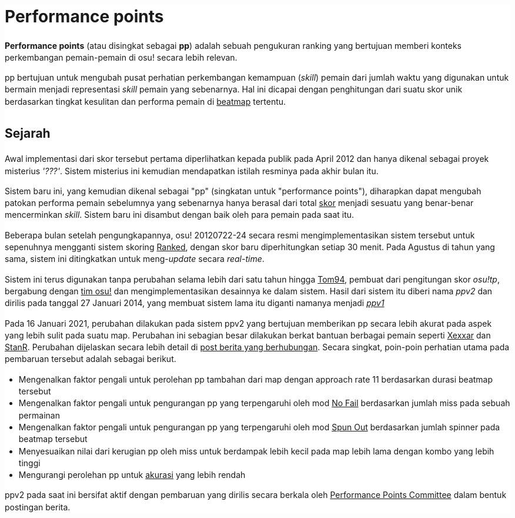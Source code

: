 

# Performance points

**Performance points** (atau disingkat sebagai **pp**) adalah sebuah pengukuran ranking yang bertujuan memberi konteks perkembangan pemain-pemain di osu! secara lebih relevan.

pp bertujuan untuk mengubah pusat perhatian perkembangan kemampuan (*skill*) pemain dari jumlah waktu yang digunakan untuk bermain menjadi representasi *skill* pemain yang sebenarnya. Hal ini dicapai dengan penghitungan dari suatu skor unik berdasarkan tingkat kesulitan dan performa pemain di [beatmap](/wiki/Beatmap) tertentu.

## Sejarah

Awal implementasi dari skor tersebut pertama diperlihatkan kepada publik pada April 2012 dan hanya dikenal sebagai proyek misterius *'???'*. Sistem misterius ini kemudian mendapatkan istilah resminya pada akhir bulan itu.

Sistem baru ini, yang kemudian dikenal sebagai "pp" (singkatan untuk "performance points"), diharapkan dapat mengubah patokan performa pemain sebelumnya yang sebenarnya hanya berasal dari total [skor](/wiki/Gameplay/Score) menjadi sesuatu yang benar-benar mencerminkan *skill*. Sistem baru ini disambut dengan baik oleh para pemain pada saat itu.

Beberapa bulan setelah pengungkapannya, osu! 20120722-24 secara resmi mengimplementasikan sistem tersebut untuk sepenuhnya mengganti sistem skoring [Ranked](/wiki/Beatmap/Category#ranked), dengan skor baru diperhitungkan setiap 30 menit. Pada Agustus di tahun yang sama, sistem ini ditingkatkan untuk meng-*update* secara *real-time*.

Sistem ini terus digunakan tanpa perubahan selama lebih dari satu tahun hingga [Tom94](https://osu.ppy.sh/users/1857058), pembuat dari pengitungan skor *osu!tp*, bergabung dengan [tim osu!](/wiki/People/osu!_team) dan mengimplementasikan desainnya ke dalam sistem. Hasil dari sistem itu diberi nama *ppv2* dan dirilis pada tanggal 27 Januari 2014, yang membuat sistem lama itu diganti namanya menjadi *[ppv1](/wiki/Performance_points/ppv1)*

Pada 16 Januari 2021, perubahan dilakukan pada sistem ppv2 yang bertujuan memberikan pp secara lebih akurat pada aspek yang lebih sulit pada suatu map. Perubahan ini sebagian besar dilakukan berkat bantuan berbagai pemain seperti [Xexxar](https://osu.ppy.sh/users/2773526) dan [StanR](https://osu.ppy.sh/users/7217455). Perubahan dijelaskan secara lebih detail di [post berita yang berhubungan](https://osu.ppy.sh/home/news/2021-01-14-performance-points-updates). Secara singkat, poin-poin perhatian utama pada pembaruan tersebut adalah sebagai berikut.

- Mengenalkan faktor pengali untuk perolehan pp tambahan dari map dengan approach rate 11 berdasarkan durasi beatmap tersebut
- Mengenalkan faktor pengali untuk pengurangan pp yang terpengaruhi oleh mod [No Fail](/wiki/Gameplay/Game_modifier/No_Fail) berdasarkan jumlah miss pada sebuah permainan
- Mengenalkan faktor pengali untuk pengurangan pp yang terpengaruhi oleh mod [Spun Out](/wiki/Gameplay/Game_modifier/Spun_Out) berdasarkan jumlah spinner pada beatmap tersebut
- Menyesuaikan nilai dari kerugian pp oleh miss untuk berdampak lebih kecil pada map lebih lama dengan kombo yang lebih tinggi
- Mengurangi perolehan pp untuk [akurasi](/wiki/Gameplay/Accuracy) yang lebih rendah

ppv2 pada saat ini bersifat aktif dengan pembaruan yang dirilis secara berkala oleh [Performance Points Committee](/wiki/People/Performance_Points_Committee) dalam bentuk postingan berita.
